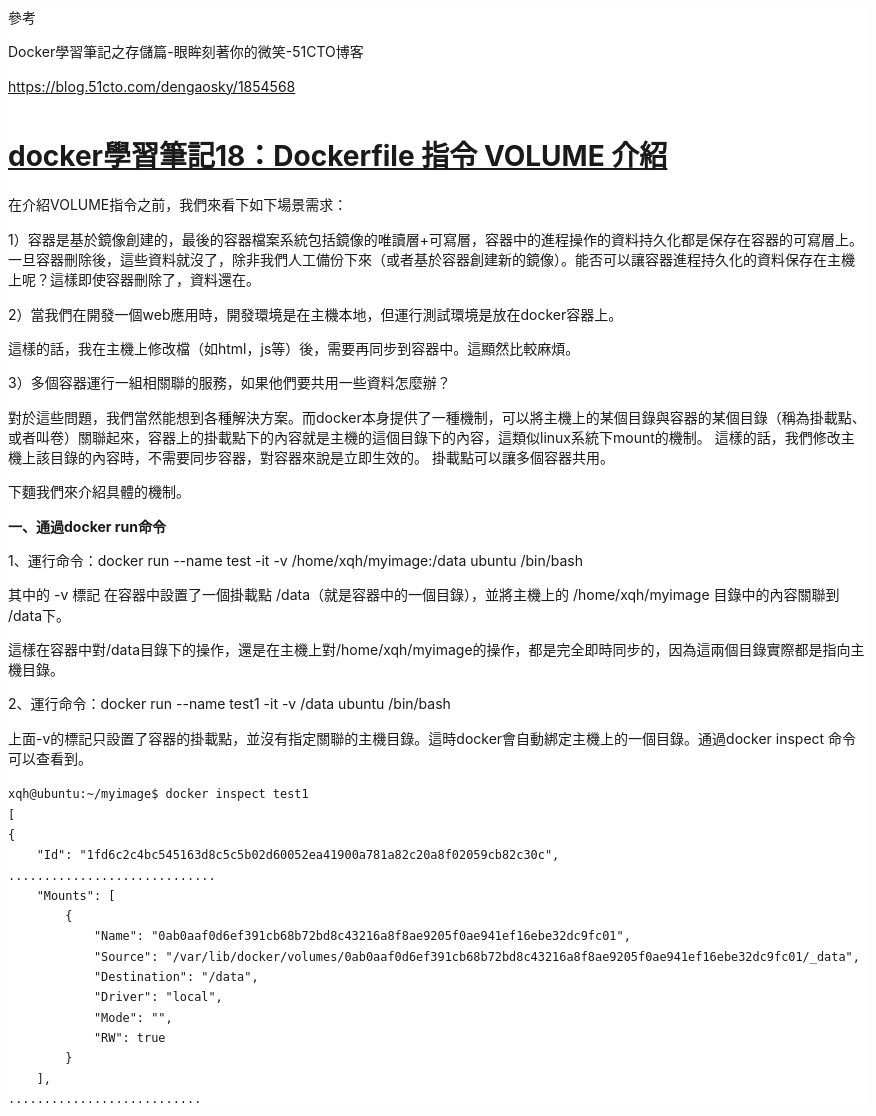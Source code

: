    

參考

Docker學習筆記之存儲篇-眼眸刻著你的微笑-51CTO博客

https://blog.51cto.com/dengaosky/1854568

 

# [docker學習筆記18：Dockerfile 指令 VOLUME 介紹](https://www.cnblogs.com/51kata/p/5266626.html)

在介紹VOLUME指令之前，我們來看下如下場景需求：

1）容器是基於鏡像創建的，最後的容器檔案系統包括鏡像的唯讀層+可寫層，容器中的進程操作的資料持久化都是保存在容器的可寫層上。一旦容器刪除後，這些資料就沒了，除非我們人工備份下來（或者基於容器創建新的鏡像）。能否可以讓容器進程持久化的資料保存在主機上呢？這樣即使容器刪除了，資料還在。

2）當我們在開發一個web應用時，開發環境是在主機本地，但運行測試環境是放在docker容器上。

這樣的話，我在主機上修改檔（如html，js等）後，需要再同步到容器中。這顯然比較麻煩。

3）多個容器運行一組相關聯的服務，如果他們要共用一些資料怎麼辦？

對於這些問題，我們當然能想到各種解決方案。而docker本身提供了一種機制，可以將主機上的某個目錄與容器的某個目錄（稱為掛載點、或者叫卷）關聯起來，容器上的掛載點下的內容就是主機的這個目錄下的內容，這類似linux系統下mount的機制。 這樣的話，我們修改主機上該目錄的內容時，不需要同步容器，對容器來說是立即生效的。 掛載點可以讓多個容器共用。

下麵我們來介紹具體的機制。

**一、通過docker run命令**

1、運行命令：docker run --name test -it -v /home/xqh/myimage:/data ubuntu /bin/bash

其中的 -v 標記 在容器中設置了一個掛載點 /data（就是容器中的一個目錄），並將主機上的 /home/xqh/myimage 目錄中的內容關聯到 /data下。

這樣在容器中對/data目錄下的操作，還是在主機上對/home/xqh/myimage的操作，都是完全即時同步的，因為這兩個目錄實際都是指向主機目錄。

2、運行命令：docker run --name test1 -it -v /data ubuntu /bin/bash

上面-v的標記只設置了容器的掛載點，並沒有指定關聯的主機目錄。這時docker會自動綁定主機上的一個目錄。通過docker inspect 命令可以查看到。

[     ](javascript:void(0);)

```
xqh@ubuntu:~/myimage$ docker inspect test1
[
{
    "Id": "1fd6c2c4bc545163d8c5c5b02d60052ea41900a781a82c20a8f02059cb82c30c",
.............................
    "Mounts": [
        {
            "Name": "0ab0aaf0d6ef391cb68b72bd8c43216a8f8ae9205f0ae941ef16ebe32dc9fc01",
            "Source": "/var/lib/docker/volumes/0ab0aaf0d6ef391cb68b72bd8c43216a8f8ae9205f0ae941ef16ebe32dc9fc01/_data",
            "Destination": "/data",
            "Driver": "local",
            "Mode": "",
            "RW": true
        }
    ],
...........................
```
